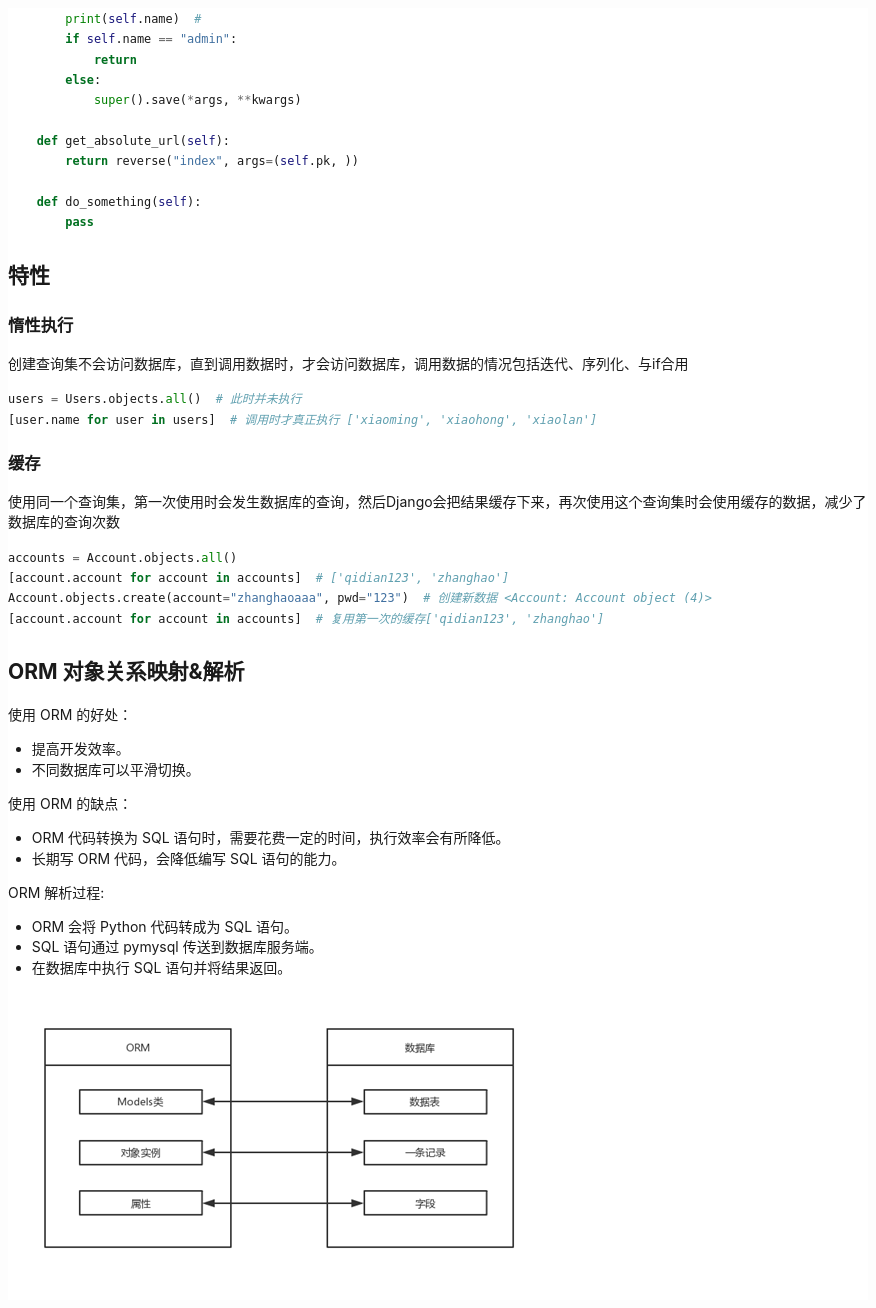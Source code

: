 ```py
        print(self.name)  #
        if self.name == "admin":
            return 
        else:
            super().save(*args, **kwargs)

    def get_absolute_url(self):
        return reverse("index", args=(self.pk, ))

    def do_something(self):
        pass
```

## 特性
### 惰性执行
创建查询集不会访问数据库，直到调用数据时，才会访问数据库，调用数据的情况包括迭代、序列化、与if合用

```py
users = Users.objects.all()  # 此时并未执行
[user.name for user in users]  # 调用时才真正执行 ['xiaoming', 'xiaohong', 'xiaolan']
```
### 缓存
使用同一个查询集，第一次使用时会发生数据库的查询，然后Django会把结果缓存下来，再次使用这个查询集时会使用缓存的数据，减少了数据库的查询次数
```py
accounts = Account.objects.all()
[account.account for account in accounts]  # ['qidian123', 'zhanghao']
Account.objects.create(account="zhanghaoaaa", pwd="123")  # 创建新数据 <Account: Account object (4)>
[account.account for account in accounts]  # 复用第一次的缓存['qidian123', 'zhanghao']
```

## ORM 对象关系映射&解析
使用 ORM 的好处：
- 提高开发效率。
- 不同数据库可以平滑切换。

使用 ORM 的缺点：
- ORM 代码转换为 SQL 语句时，需要花费一定的时间，执行效率会有所降低。
- 长期写 ORM 代码，会降低编写 SQL 语句的能力。

ORM 解析过程:
- ORM 会将 Python 代码转成为 SQL 语句。
- SQL 语句通过 pymysql 传送到数据库服务端。
- 在数据库中执行 SQL 语句并将结果返回。

![对应关系表](./image/ORM映射.png)
